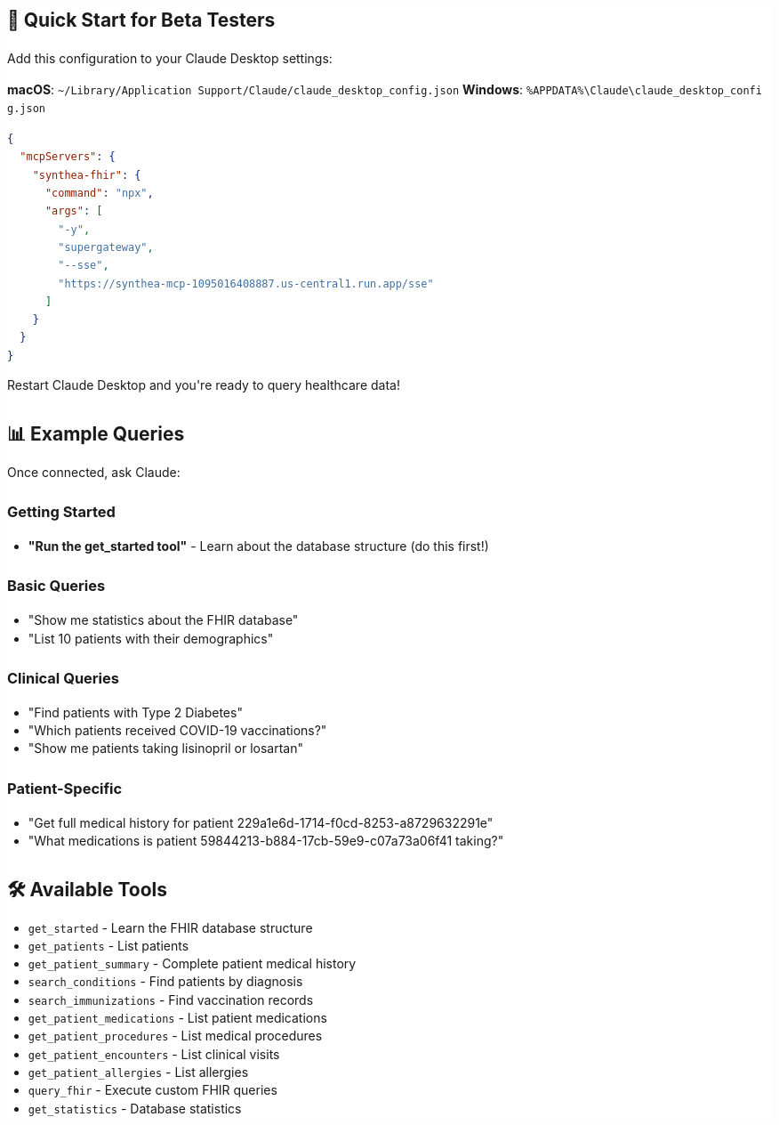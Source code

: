 ## 🚀 Quick Start for Beta Testers

Add this configuration to your Claude Desktop settings:

**macOS**: `~/Library/Application Support/Claude/claude_desktop_config.json`
**Windows**: `%APPDATA%\Claude\claude_desktop_config.json`

```json
{
  "mcpServers": {
    "synthea-fhir": {
      "command": "npx",
      "args": [
        "-y",
        "supergateway",
        "--sse",
        "https://synthea-mcp-1095016408887.us-central1.run.app/sse"
      ]
    }
  }
}
```

Restart Claude Desktop and you're ready to query healthcare data!

## 📊 Example Queries

Once connected, ask Claude:

### Getting Started
- **"Run the get_started tool"** - Learn about the database structure (do this first!)

### Basic Queries
- "Show me statistics about the FHIR database"
- "List 10 patients with their demographics"

### Clinical Queries
- "Find patients with Type 2 Diabetes"
- "Which patients received COVID-19 vaccinations?"
- "Show me patients taking lisinopril or losartan"

### Patient-Specific
- "Get full medical history for patient 229a1e6d-1714-f0cd-8253-a8729632291e"
- "What medications is patient 59844213-b884-17cb-59e9-c07a73a06f41 taking?"

## 🛠️ Available Tools

- `get_started` - Learn the FHIR database structure
- `get_patients` - List patients
- `get_patient_summary` - Complete patient medical history
- `search_conditions` - Find patients by diagnosis
- `search_immunizations` - Find vaccination records
- `get_patient_medications` - List patient medications
- `get_patient_procedures` - List medical procedures
- `get_patient_encounters` - List clinical visits
- `get_patient_allergies` - List allergies
- `query_fhir` - Execute custom FHIR queries
- `get_statistics` - Database statistics
